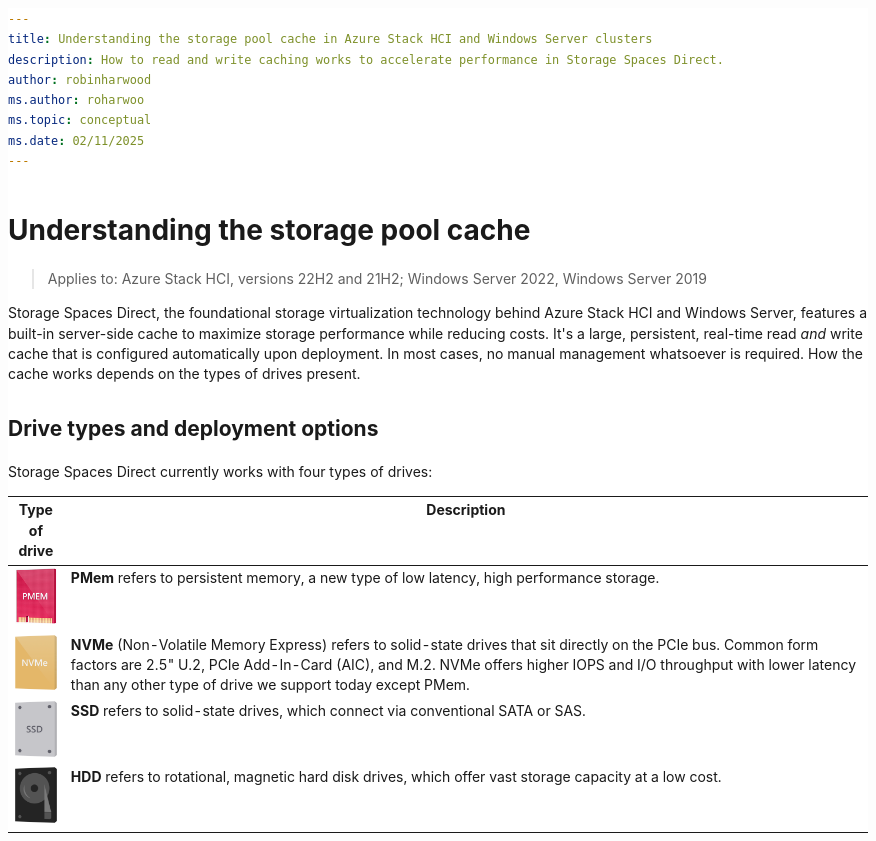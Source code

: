 ```yaml
---
title: Understanding the storage pool cache in Azure Stack HCI and Windows Server clusters
description: How to read and write caching works to accelerate performance in Storage Spaces Direct.
author: robinharwood
ms.author: roharwoo
ms.topic: conceptual
ms.date: 02/11/2025
---
```


# Understanding the storage pool cache

> Applies to: Azure Stack HCI, versions 22H2 and 21H2; Windows Server 2022, Windows Server 2019

Storage Spaces Direct, the foundational storage virtualization technology behind Azure Stack HCI and Windows Server, features a built-in server-side cache to maximize storage performance while reducing costs. It's a large, persistent, real-time read *and* write cache that is configured automatically upon deployment. In most cases, no manual management whatsoever is required. How the cache works depends on the types of drives present.

## Drive types and deployment options

Storage Spaces Direct currently works with four types of drives:

| Type of drive | Description |
|----------------------|--------------------------|
|![PMem](media/cache/pmem-100px.png)|**PMem** refers to persistent memory, a new type of low latency, high performance storage.|
|![NVMe](media/cache/nvme-100-px.png)|**NVMe** (Non-Volatile Memory Express) refers to solid-state drives that sit directly on the PCIe bus. Common form factors are 2.5" U.2, PCIe Add-In-Card (AIC), and M.2. NVMe offers higher IOPS and I/O throughput with lower latency than any other type of drive we support today except PMem.|
|![SSD](media/cache/ssd-100-px.png)|**SSD** refers to solid-state drives, which connect via conventional SATA or SAS.|
|![HDD](media/cache/hdd-100-px.png)|**HDD** refers to rotational, magnetic hard disk drives, which offer vast storage capacity at a low cost.|
